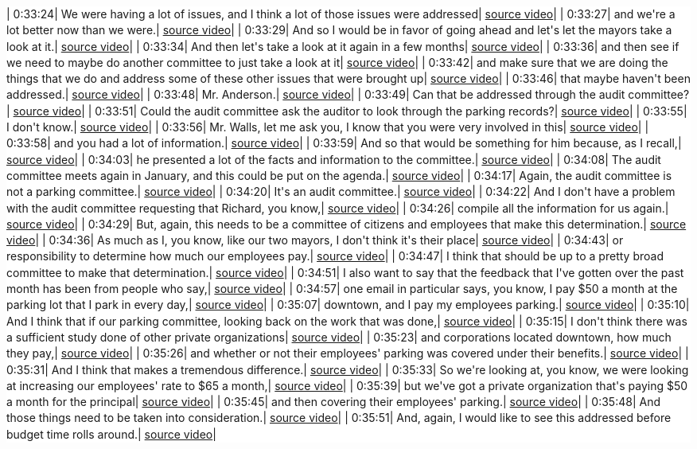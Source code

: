 | 0:33:24| We were having a lot of issues, and I think a lot of those issues were addressed| [source video](https://archive.org/details/CoComWS121113?start=2004)|
| 0:33:27| and we're a lot better now than we were.| [source video](https://archive.org/details/CoComWS121113?start=2007)|
| 0:33:29| And so I would be in favor of going ahead and let's let the mayors take a look at it.| [source video](https://archive.org/details/CoComWS121113?start=2009)|
| 0:33:34| And then let's take a look at it again in a few months| [source video](https://archive.org/details/CoComWS121113?start=2014)|
| 0:33:36| and then see if we need to maybe do another committee to just take a look at it| [source video](https://archive.org/details/CoComWS121113?start=2016)|
| 0:33:42| and make sure that we are doing the things that we do and address some of these other issues that were brought up| [source video](https://archive.org/details/CoComWS121113?start=2022)|
| 0:33:46| that maybe haven't been addressed.| [source video](https://archive.org/details/CoComWS121113?start=2026)|
| 0:33:48| Mr. Anderson.| [source video](https://archive.org/details/CoComWS121113?start=2028)|
| 0:33:49| Can that be addressed through the audit committee?| [source video](https://archive.org/details/CoComWS121113?start=2029)|
| 0:33:51| Could the audit committee ask the auditor to look through the parking records?| [source video](https://archive.org/details/CoComWS121113?start=2031)|
| 0:33:55| I don't know.| [source video](https://archive.org/details/CoComWS121113?start=2035)|
| 0:33:56| Mr. Walls, let me ask you, I know that you were very involved in this| [source video](https://archive.org/details/CoComWS121113?start=2036)|
| 0:33:58| and you had a lot of information.| [source video](https://archive.org/details/CoComWS121113?start=2038)|
| 0:33:59| And so that would be something for him because, as I recall,| [source video](https://archive.org/details/CoComWS121113?start=2039)|
| 0:34:03| he presented a lot of the facts and information to the committee.| [source video](https://archive.org/details/CoComWS121113?start=2043)|
| 0:34:08| The audit committee meets again in January, and this could be put on the agenda.| [source video](https://archive.org/details/CoComWS121113?start=2048)|
| 0:34:17| Again, the audit committee is not a parking committee.| [source video](https://archive.org/details/CoComWS121113?start=2057)|
| 0:34:20| It's an audit committee.| [source video](https://archive.org/details/CoComWS121113?start=2060)|
| 0:34:22| And I don't have a problem with the audit committee requesting that Richard, you know,| [source video](https://archive.org/details/CoComWS121113?start=2062)|
| 0:34:26| compile all the information for us again.| [source video](https://archive.org/details/CoComWS121113?start=2066)|
| 0:34:29| But, again, this needs to be a committee of citizens and employees that make this determination.| [source video](https://archive.org/details/CoComWS121113?start=2069)|
| 0:34:36| As much as I, you know, like our two mayors, I don't think it's their place| [source video](https://archive.org/details/CoComWS121113?start=2076)|
| 0:34:43| or responsibility to determine how much our employees pay.| [source video](https://archive.org/details/CoComWS121113?start=2083)|
| 0:34:47| I think that should be up to a pretty broad committee to make that determination.| [source video](https://archive.org/details/CoComWS121113?start=2087)|
| 0:34:51| I also want to say that the feedback that I've gotten over the past month has been from people who say,| [source video](https://archive.org/details/CoComWS121113?start=2091)|
| 0:34:57| one email in particular says, you know, I pay $50 a month at the parking lot that I park in every day,| [source video](https://archive.org/details/CoComWS121113?start=2097)|
| 0:35:07| downtown, and I pay my employees parking.| [source video](https://archive.org/details/CoComWS121113?start=2107)|
| 0:35:10| And I think that if our parking committee, looking back on the work that was done,| [source video](https://archive.org/details/CoComWS121113?start=2110)|
| 0:35:15| I don't think there was a sufficient study done of other private organizations| [source video](https://archive.org/details/CoComWS121113?start=2115)|
| 0:35:23| and corporations located downtown, how much they pay,| [source video](https://archive.org/details/CoComWS121113?start=2123)|
| 0:35:26| and whether or not their employees' parking was covered under their benefits.| [source video](https://archive.org/details/CoComWS121113?start=2126)|
| 0:35:31| And I think that makes a tremendous difference.| [source video](https://archive.org/details/CoComWS121113?start=2131)|
| 0:35:33| So we're looking at, you know, we were looking at increasing our employees' rate to $65 a month,| [source video](https://archive.org/details/CoComWS121113?start=2133)|
| 0:35:39| but we've got a private organization that's paying $50 a month for the principal| [source video](https://archive.org/details/CoComWS121113?start=2139)|
| 0:35:45| and then covering their employees' parking.| [source video](https://archive.org/details/CoComWS121113?start=2145)|
| 0:35:48| And those things need to be taken into consideration.| [source video](https://archive.org/details/CoComWS121113?start=2148)|
| 0:35:51| And, again, I would like to see this addressed before budget time rolls around.| [source video](https://archive.org/details/CoComWS121113?start=2151)|
